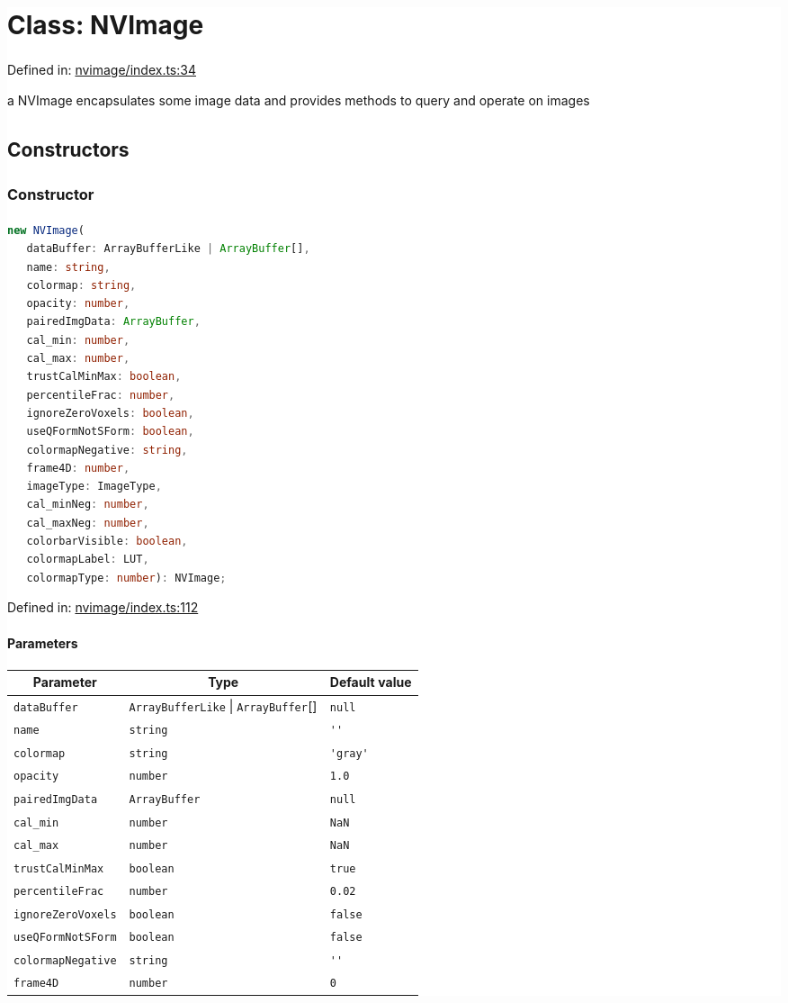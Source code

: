 # Class: NVImage

Defined in: [nvimage/index.ts:34](https://github.com/niivue/niivue/blob/main/packages/niivue/src/nvimage/index.ts#L34)

a NVImage encapsulates some image data and provides methods to query and operate on images

## Constructors

### Constructor

```ts
new NVImage(
   dataBuffer: ArrayBufferLike | ArrayBuffer[],
   name: string,
   colormap: string,
   opacity: number,
   pairedImgData: ArrayBuffer,
   cal_min: number,
   cal_max: number,
   trustCalMinMax: boolean,
   percentileFrac: number,
   ignoreZeroVoxels: boolean,
   useQFormNotSForm: boolean,
   colormapNegative: string,
   frame4D: number,
   imageType: ImageType,
   cal_minNeg: number,
   cal_maxNeg: number,
   colorbarVisible: boolean,
   colormapLabel: LUT,
   colormapType: number): NVImage;
```

Defined in: [nvimage/index.ts:112](https://github.com/niivue/niivue/blob/main/packages/niivue/src/nvimage/index.ts#L112)

#### Parameters

| Parameter          | Type                                           | Default value          |
| ------------------ | ---------------------------------------------- | ---------------------- |
| `dataBuffer`       | `ArrayBufferLike` \| `ArrayBuffer`[]           | `null`                 |
| `name`             | `string`                                       | `''`                   |
| `colormap`         | `string`                                       | `'gray'`               |
| `opacity`          | `number`                                       | `1.0`                  |
| `pairedImgData`    | `ArrayBuffer`                                  | `null`                 |
| `cal_min`          | `number`                                       | `NaN`                  |
| `cal_max`          | `number`                                       | `NaN`                  |
| `trustCalMinMax`   | `boolean`                                      | `true`                 |
| `percentileFrac`   | `number`                                       | `0.02`                 |
| `ignoreZeroVoxels` | `boolean`                                      | `false`                |
| `useQFormNotSForm` | `boolean`                                      | `false`                |
| `colormapNegative` | `string`                                       | `''`                   |
| `frame4D`          | `number`                                       | `0`                    |